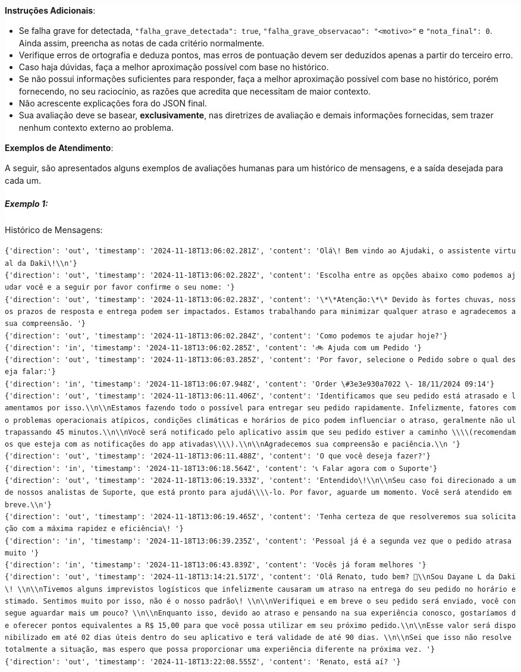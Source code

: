 **Instruções Adicionais**:
- Se falha grave for detectada, `"falha_grave_detectada": true`, `"falha_grave_observacao": "<motivo>"` e `"nota_final": 0`. Ainda assim, preencha as notas de cada critério normalmente.
- Verifique erros de ortografia e deduza pontos, mas erros de pontuação devem ser deduzidos apenas a partir do terceiro erro.
- Caso haja dúvidas, faça a melhor aproximação possível com base no histórico.
- Se não possui informações suficientes para responder, faça a melhor aproximação possível com base no histórico, porém fornecendo, no seu raciocínio, as razões que acredita que necessitam de maior contexto.
- Não acrescente explicações fora do JSON final.
- Sua avaliação deve se basear, **exclusivamente**, nas diretrizes de avaliação e demais informações fornecidas, sem trazer nenhum contexto externo ao problema. 

**Exemplos de Atendimento**: 

A seguir, são apresentados alguns exemplos de avaliações humanas para um histórico de mensagens, e a saída desejada para cada um. 

##### Exemplo 1: 

Histórico de Mensagens: 
```
{'direction': 'out', 'timestamp': '2024-11-18T13:06:02.281Z', 'content': 'Olá\! Bem vindo ao Ajudaki, o assistente virtual da Daki\!\\n'}  
{'direction': 'out', 'timestamp': '2024-11-18T13:06:02.282Z', 'content': 'Escolha entre as opções abaixo como podemos ajudar você e a seguir por favor confirme o seu nome: '}  
{'direction': 'out', 'timestamp': '2024-11-18T13:06:02.283Z', 'content': '\*\*Atenção:\*\* Devido às fortes chuvas, nossos prazos de resposta e entrega podem ser impactados. Estamos trabalhando para minimizar qualquer atraso e agradecemos a sua compreensão. '}  
{'direction': 'out', 'timestamp': '2024-11-18T13:06:02.284Z', 'content': 'Como podemos te ajudar hoje?'}  
{'direction': 'in', 'timestamp': '2024-11-18T13:06:02.285Z', 'content': '🚲 Ajuda com um Pedido '}  
{'direction': 'out', 'timestamp': '2024-11-18T13:06:03.285Z', 'content': 'Por favor, selecione o Pedido sobre o qual deseja falar:'}  
{'direction': 'in', 'timestamp': '2024-11-18T13:06:07.948Z', 'content': 'Order \#3e3e930a7022 \- 18/11/2024 09:14'}  
{'direction': 'out', 'timestamp': '2024-11-18T13:06:11.406Z', 'content': 'Identificamos que seu pedido está atrasado e lamentamos por isso.\\n\\nEstamos fazendo todo o possível para entregar seu pedido rapidamente. Infelizmente, fatores como problemas operacionais atípicos, condições climáticas e horários de pico podem influenciar o atraso, geralmente não ultrapassando 45 minutos.\\n\\nVocê será notificado pelo aplicativo assim que seu pedido estiver a caminho \\\\(recomendamos que esteja com as notificações do app ativadas\\\\).\\n\\nAgradecemos sua compreensão e paciência.\\n '}  
{'direction': 'out', 'timestamp': '2024-11-18T13:06:11.488Z', 'content': 'O que você deseja fazer?'}  
{'direction': 'in', 'timestamp': '2024-11-18T13:06:18.564Z', 'content': '📞 Falar agora com o Suporte'}  
{'direction': 'out', 'timestamp': '2024-11-18T13:06:19.333Z', 'content': 'Entendido\!\\n\\nSeu caso foi direcionado a um de nossos analistas de Suporte, que está pronto para ajudá\\\\-lo. Por favor, aguarde um momento. Você será atendido em breve.\\n'}  
{'direction': 'out', 'timestamp': '2024-11-18T13:06:19.465Z', 'content': 'Tenha certeza de que resolveremos sua solicitação com a máxima rapidez e eficiência\! '}  
{'direction': 'in', 'timestamp': '2024-11-18T13:06:39.235Z', 'content': 'Pessoal já é a segunda vez que o pedido atrasa muito '}  
{'direction': 'in', 'timestamp': '2024-11-18T13:06:43.839Z', 'content': 'Vocês já foram melhores '}  
{'direction': 'out', 'timestamp': '2024-11-18T13:14:21.517Z', 'content': 'Olá Renato, tudo bem? 💙\\nSou Dayane L da Daki\! \\n\\nTivemos alguns imprevistos logísticos que infelizmente causaram um atraso na entrega do seu pedido no horário estimado. Sentimos muito por isso, não é o nosso padrão\! \\n\\nVerifiquei e em breve o seu pedido será enviado, você consegue aguardar mais um pouco? \\n\\nEnquanto isso, devido ao atraso e pensando na sua experiência conosco, gostaríamos de oferecer pontos equivalentes a R$ 15,00 para que você possa utilizar em seu próximo pedido.\\n\\nEsse valor será disponibilizado em até 02 dias úteis dentro do seu aplicativo e terá validade de até 90 dias. \\n\\nSei que isso não resolve totalmente a situação, mas espero que possa proporcionar uma experiência diferente na próxima vez. '}  
{'direction': 'out', 'timestamp': '2024-11-18T13:22:08.555Z', 'content': 'Renato, está aí? '}  
```